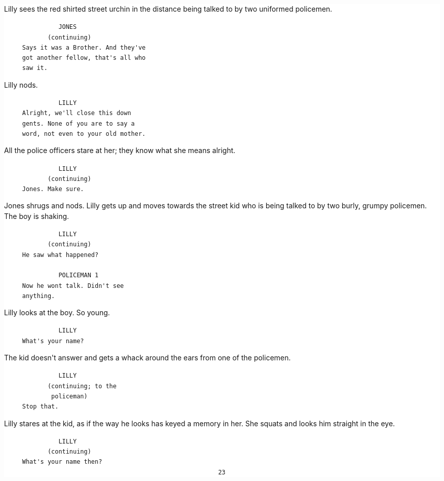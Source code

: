 
Lilly sees the red shirted street urchin in the distance
being talked to by two uniformed policemen.

                   JONES
                (continuing)
         Says it was a Brother. And they've
         got another fellow, that's all who
         saw it.

Lilly nods.

                   LILLY
         Alright, we'll close this down
         gents. None of you are to say a
         word, not even to your old mother.

All the police officers stare at her; they know what she
means alright.

                   LILLY
                (continuing)
         Jones. Make sure.

Jones shrugs and nods. Lilly gets up and moves towards the
street kid who is being talked to by two burly, grumpy
policemen. The boy is shaking.

                   LILLY
                (continuing)
         He saw what happened?

                   POLICEMAN 1
         Now he wont talk. Didn't see
         anything.

Lilly looks at the boy. So young.

                   LILLY
         What's your name?

The kid doesn't answer and gets a whack around the ears from
one of the policemen.

                   LILLY
                (continuing; to the
                 policeman)
         Stop that.

Lilly stares at the kid, as if the way he looks has keyed a
memory in her. She squats and looks him straight in the eye.

                   LILLY
                (continuing)
         What's your name then?
                                                               23


